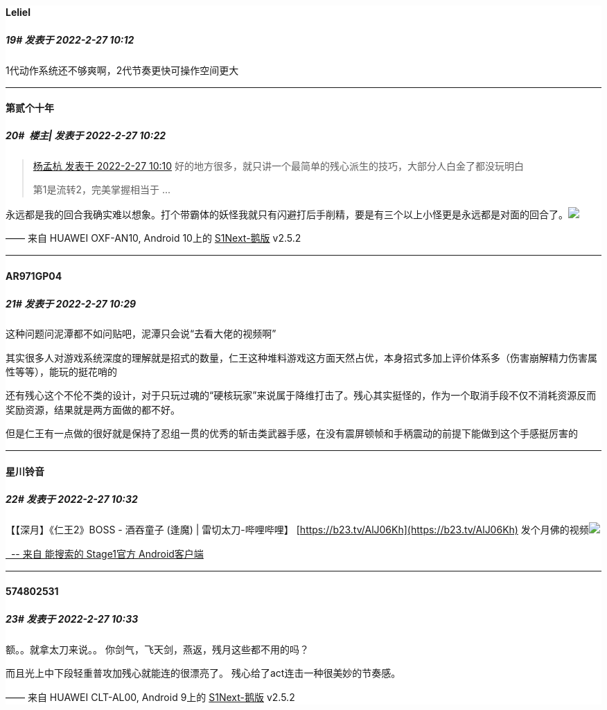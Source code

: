 ####  Leliel  
##### 19#       发表于 2022-2-27 10:12

1代动作系统还不够爽啊，2代节奏更快可操作空间更大

*****

####  第贰个十年  
##### 20#         楼主| 发表于 2022-2-27 10:22

<blockquote><a href="httphttps://bbs.saraba1st.com/2b/forum.php?mod=redirect&amp;goto=findpost&amp;pid=54847668&amp;ptid=2054846" target="_blank">杨孟杭 发表于 2022-2-27 10:10</a>
好的地方很多，就只讲一个最简单的残心派生的技巧，大部分人白金了都没玩明白

第1是流转2，完美掌握相当于 ...</blockquote>
永远都是我的回合我确实难以想象。打个带霸体的妖怪我就只有闪避打后手削精，要是有三个以上小怪更是永远都是对面的回合了。<img src="https://static.saraba1st.com/image/smiley/face2017/001.png" referrerpolicy="no-referrer">

—— 来自 HUAWEI OXF-AN10, Android 10上的 [S1Next-鹅版](https://github.com/ykrank/S1-Next/releases) v2.5.2

*****

####  AR971GP04  
##### 21#       发表于 2022-2-27 10:29

这种问题问泥潭都不如问贴吧，泥潭只会说“去看大佬的视频啊”

其实很多人对游戏系统深度的理解就是招式的数量，仁王这种堆料游戏这方面天然占优，本身招式多加上评价体系多（伤害崩解精力伤害属性等等），能玩的挺花哨的

还有残心这个不伦不类的设计，对于只玩过魂的“硬核玩家”来说属于降维打击了。残心其实挺怪的，作为一个取消手段不仅不消耗资源反而奖励资源，结果就是两方面做的都不好。

但是仁王有一点做的很好就是保持了忍组一贯的优秀的斩击类武器手感，在没有震屏顿帧和手柄震动的前提下能做到这个手感挺厉害的

*****

####  星川铃音  
##### 22#       发表于 2022-2-27 10:32

【【深月】《仁王2》BOSS - 酒吞童子 (逢魔) | 雷切太刀-哔哩哔哩】 [https://b23.tv/AlJ06Kh](https://b23.tv/AlJ06Kh)
发个月佛的视频<img src="https://static.saraba1st.com/image/smiley/face2017/033.png" referrerpolicy="no-referrer">

[  -- 来自 能搜索的 Stage1官方 Android客户端](https://www.coolapk.com/apk/140634)

*****

####  574802531  
##### 23#       发表于 2022-2-27 10:33

额。。就拿太刀来说。。
你剑气，飞天剑，燕返，残月这些都不用的吗？

而且光上中下段轻重普攻加残心就能连的很漂亮了。
残心给了act连击一种很美妙的节奏感。

—— 来自 HUAWEI CLT-AL00, Android 9上的 [S1Next-鹅版](https://github.com/ykrank/S1-Next/releases) v2.5.2
